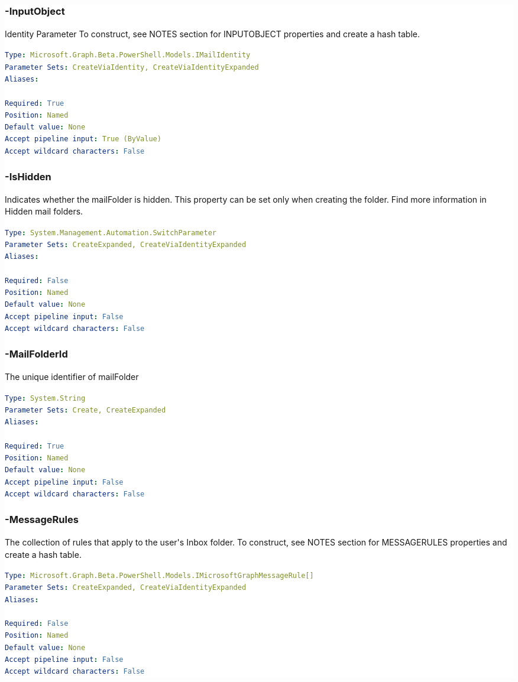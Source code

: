 ### -InputObject
Identity Parameter
To construct, see NOTES section for INPUTOBJECT properties and create a hash table.

```yaml
Type: Microsoft.Graph.Beta.PowerShell.Models.IMailIdentity
Parameter Sets: CreateViaIdentity, CreateViaIdentityExpanded
Aliases:

Required: True
Position: Named
Default value: None
Accept pipeline input: True (ByValue)
Accept wildcard characters: False
```

### -IsHidden
Indicates whether the mailFolder is hidden.
This property can be set only when creating the folder.
Find more information in Hidden mail folders.

```yaml
Type: System.Management.Automation.SwitchParameter
Parameter Sets: CreateExpanded, CreateViaIdentityExpanded
Aliases:

Required: False
Position: Named
Default value: None
Accept pipeline input: False
Accept wildcard characters: False
```

### -MailFolderId
The unique identifier of mailFolder

```yaml
Type: System.String
Parameter Sets: Create, CreateExpanded
Aliases:

Required: True
Position: Named
Default value: None
Accept pipeline input: False
Accept wildcard characters: False
```

### -MessageRules
The collection of rules that apply to the user's Inbox folder.
To construct, see NOTES section for MESSAGERULES properties and create a hash table.

```yaml
Type: Microsoft.Graph.Beta.PowerShell.Models.IMicrosoftGraphMessageRule[]
Parameter Sets: CreateExpanded, CreateViaIdentityExpanded
Aliases:

Required: False
Position: Named
Default value: None
Accept pipeline input: False
Accept wildcard characters: False
```
